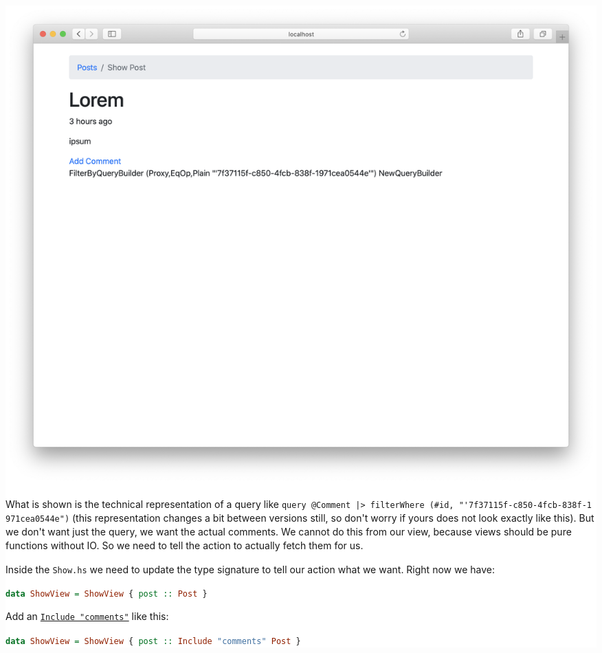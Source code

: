 ![Redirect is working](images/first-project/show_post_comments_querybuilder.png)

What is shown is the technical representation of a query like `query @Comment |> filterWhere (#id, "'7f37115f-c850-4fcb-838f-1971cea0544e")` (this representation changes a bit between versions still, so don't worry if yours does not look exactly like this). But we don't want just the query, we want the actual comments. We cannot do this from our view, because views should be pure functions without IO. So we need to tell the action to actually fetch them for us.

Inside the `Show.hs` we need to update the type signature to tell our action what we want. Right now we have:

```haskell
data ShowView = ShowView { post :: Post }
```

Add an [`Include "comments"`](https://ihp.digitallyinduced.com/api-docs/IHP-MailPrelude.html#t:Include) like this:

```haskell
data ShowView = ShowView { post :: Include "comments" Post }
```

